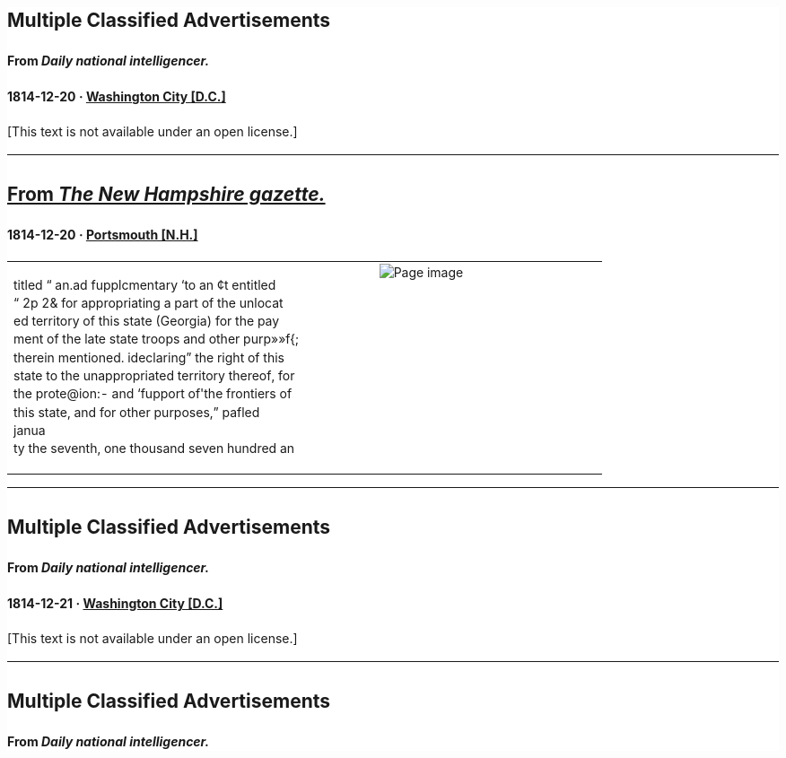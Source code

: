 
## Multiple Classified Advertisements

#### From _Daily national intelligencer._

#### 1814-12-20 &middot; [Washington City [D.C.]](http://dbpedia.org/resource/Washington%2C_D.C.)

[This text is not available under an open license.]

---

## [From _The New Hampshire gazette._](https://www.loc.gov/resource/sn83025588/1814-12-20/ed-1/?sp=4)

#### 1814-12-20 &middot; [Portsmouth [N.H.]](http://dbpedia.org/resource/Portsmouth%2C_New_Hampshire)

<table style="width: 100%;"><tr><td style="width: 50%">

  
titled “ an.ad fupplcmentary ‘to an ¢t entitled  
“ 2p 2&amp; for appropriating a part of the unlocat­  
ed territory of this state (Georgia) for the pay­  
ment of the late state troops and other purp»»f{;  
therein mentioned. ideclaring” the right of this  
state to the unappropriated territory thereof, for  
the prote@ion:- and ‘fupport of&#x27;the frontiers of  
this state, and for other purposes,” pafled janua­  
ty the seventh, one thousand seven hundred an
</td><td style="width: 50%; max-height: 75%; margin: auto; display: block;">
<img alt="Page image" src="https://tile.loc.gov/image-services/iiif/service:ndnp:nhd:batch_nhd_avalon_ver02:data:sn83025588:00517010820:1814122001:0208/pct:3.5287339766671466,68.6268829663963,17.211580008641796,5.011587485515643/!600,600/0/default.jpg"/>
</td>
</tr></table>

---

## Multiple Classified Advertisements

#### From _Daily national intelligencer._

#### 1814-12-21 &middot; [Washington City [D.C.]](http://dbpedia.org/resource/Washington%2C_D.C.)

[This text is not available under an open license.]

---

## Multiple Classified Advertisements

#### From _Daily national intelligencer._
